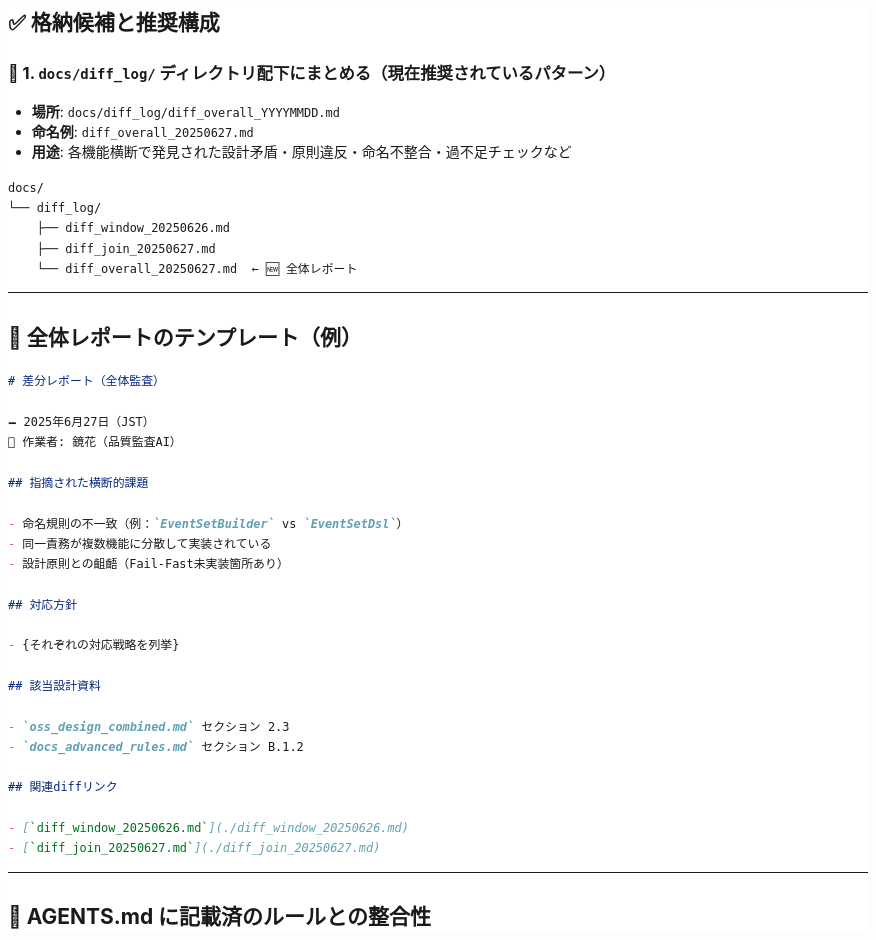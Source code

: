 
## ✅ 格納候補と推奨構成
### 🎯 1. `docs/diff_log/` ディレクトリ配下にまとめる（現在推奨されているパターン）

- **場所**: `docs/diff_log/diff_overall_YYYYMMDD.md`
- **命名例**: `diff_overall_20250627.md`
- **用途**: 各機能横断で発見された設計矛盾・原則違反・命名不整合・過不足チェックなど

```bash
docs/
└── diff_log/
    ├── diff_window_20250626.md
    ├── diff_join_20250627.md
    └── diff_overall_20250627.md  ← 🆕 全体レポート
```

---

## 📄 全体レポートのテンプレート（例）

```markdown
# 差分レポート（全体監査）

🗕 2025年6月27日（JST）  
🧐 作業者: 鏡花（品質監査AI）

## 指摘された横断的課題

- 命名規則の不一致（例：`EventSetBuilder` vs `EventSetDsl`）
- 同一責務が複数機能に分散して実装されている
- 設計原則との齟齬（Fail-Fast未実装箇所あり）

## 対応方針

- {それぞれの対応戦略を列挙}

## 該当設計資料

- `oss_design_combined.md` セクション 2.3
- `docs_advanced_rules.md` セクション B.1.2

## 関連diffリンク

- [`diff_window_20250626.md`](./diff_window_20250626.md)
- [`diff_join_20250627.md`](./diff_join_20250627.md)
```

---

## 📌 AGENTS.md に記載済のルールとの整合性
